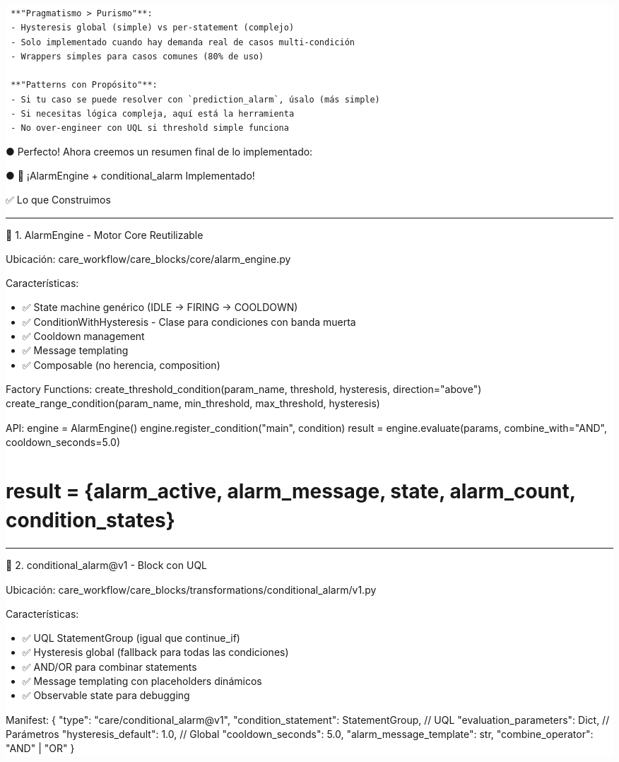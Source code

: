      **"Pragmatismo > Purismo"**:
     - Hysteresis global (simple) vs per-statement (complejo)
     - Solo implementado cuando hay demanda real de casos multi-condición
     - Wrappers simples para casos comunes (80% de uso)

     **"Patterns con Propósito"**:
     - Si tu caso se puede resolver con `prediction_alarm`, úsalo (más simple)
     - Si necesitas lógica compleja, aquí está la herramienta
     - No over-engineer con UQL si threshold simple funciona


● Perfecto! Ahora creemos un resumen final de lo implementado:

● 🎸 ¡AlarmEngine + conditional_alarm Implementado!

  ✅ Lo que Construimos

  ---
  🔧 1. AlarmEngine - Motor Core Reutilizable

  Ubicación: care_workflow/care_blocks/core/alarm_engine.py

  Características:
  - ✅ State machine genérico (IDLE → FIRING → COOLDOWN)
  - ✅ ConditionWithHysteresis - Clase para condiciones con banda muerta
  - ✅ Cooldown management
  - ✅ Message templating
  - ✅ Composable (no herencia, composition)

  Factory Functions:
  create_threshold_condition(param_name, threshold, hysteresis, direction="above")
  create_range_condition(param_name, min_threshold, max_threshold, hysteresis)

  API:
  engine = AlarmEngine()
  engine.register_condition("main", condition)
  result = engine.evaluate(params, combine_with="AND", cooldown_seconds=5.0)
  # result = {alarm_active, alarm_message, state, alarm_count, condition_states}

  ---
  🎯 2. conditional_alarm@v1 - Block con UQL

  Ubicación: care_workflow/care_blocks/transformations/conditional_alarm/v1.py

  Características:
  - ✅ UQL StatementGroup (igual que continue_if)
  - ✅ Hysteresis global (fallback para todas las condiciones)
  - ✅ AND/OR para combinar statements
  - ✅ Message templating con placeholders dinámicos
  - ✅ Observable state para debugging

  Manifest:
  {
    "type": "care/conditional_alarm@v1",
    "condition_statement": StatementGroup,  // UQL
    "evaluation_parameters": Dict,           // Parámetros
    "hysteresis_default": 1.0,              // Global
    "cooldown_seconds": 5.0,
    "alarm_message_template": str,
    "combine_operator": "AND" | "OR"
  }
